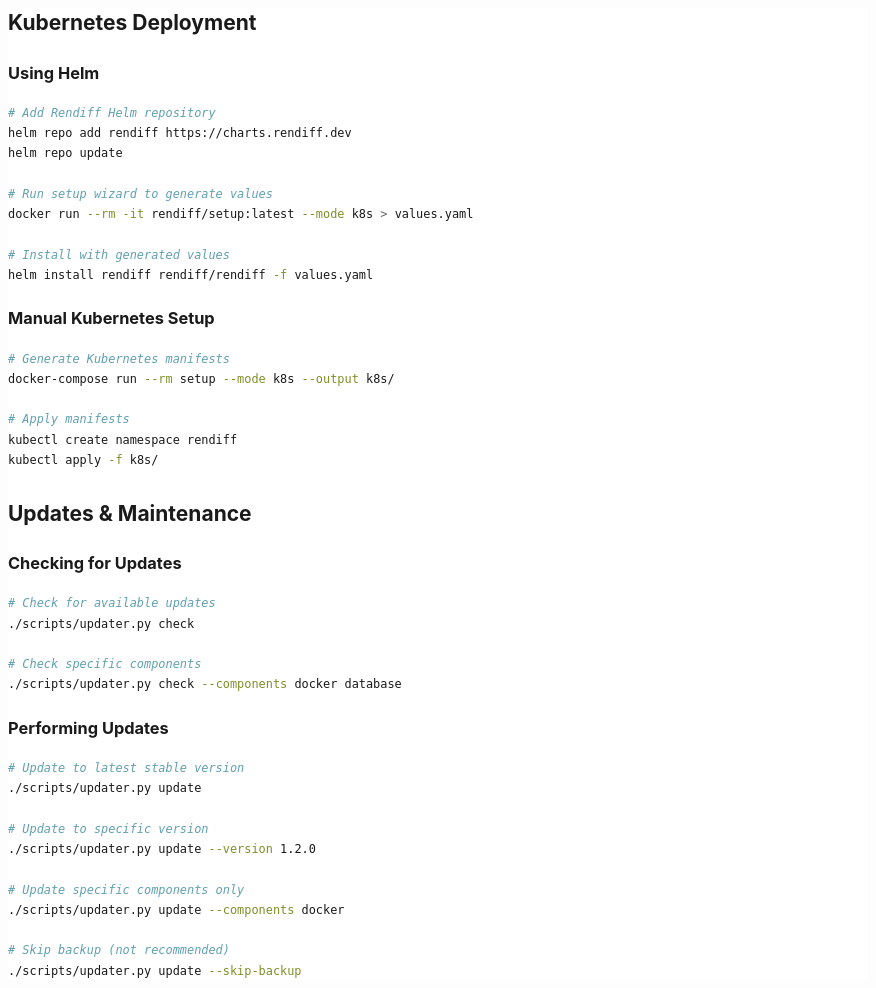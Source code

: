 ## Kubernetes Deployment

### Using Helm

```bash
# Add Rendiff Helm repository
helm repo add rendiff https://charts.rendiff.dev
helm repo update

# Run setup wizard to generate values
docker run --rm -it rendiff/setup:latest --mode k8s > values.yaml

# Install with generated values
helm install rendiff rendiff/rendiff -f values.yaml
```

### Manual Kubernetes Setup

```bash
# Generate Kubernetes manifests
docker-compose run --rm setup --mode k8s --output k8s/

# Apply manifests
kubectl create namespace rendiff
kubectl apply -f k8s/
```

## Updates & Maintenance

### Checking for Updates

```bash
# Check for available updates
./scripts/updater.py check

# Check specific components
./scripts/updater.py check --components docker database
```

### Performing Updates

```bash
# Update to latest stable version
./scripts/updater.py update

# Update to specific version
./scripts/updater.py update --version 1.2.0

# Update specific components only
./scripts/updater.py update --components docker

# Skip backup (not recommended)
./scripts/updater.py update --skip-backup
```
